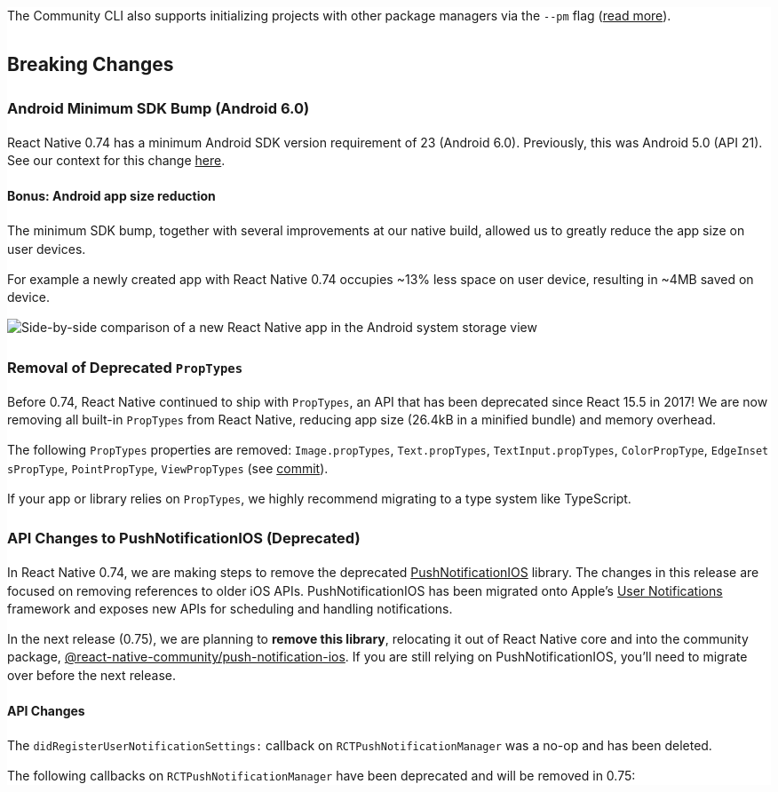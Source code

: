 The Community CLI also supports initializing projects with other package managers via the `--pm` flag ([read more](https://github.com/react-native-community/cli/blob/main/docs/init.md)).

## Breaking Changes

### Android Minimum SDK Bump (Android 6.0)

React Native 0.74 has a minimum Android SDK version requirement of 23 (Android 6.0). Previously, this was Android 5.0 (API 21). See our context for this change [here](https://github.com/react-native-community/discussions-and-proposals/discussions/740).

#### Bonus: Android app size reduction

The minimum SDK bump, together with several improvements at our native build, allowed us to greatly reduce the app size on user devices.

For example a newly created app with React Native 0.74 occupies ~13% less space on user device, resulting in ~4MB saved on device.

![Side-by-side comparison of a new React Native app in the Android system storage view](/blog/assets/0.74-android-app-size.jpg)

### Removal of Deprecated `PropTypes`

Before 0.74, React Native continued to ship with `PropTypes`, an API that has been deprecated since React 15.5 in 2017! We are now removing all built-in `PropTypes` from React Native, reducing app size (26.4kB in a minified bundle) and memory overhead.

The following `PropTypes` properties are removed: `Image.propTypes`, `Text.propTypes`, `TextInput.propTypes`, `ColorPropType`, `EdgeInsetsPropType`, `PointPropType`, `ViewPropTypes` (see [commit](https://github.com/facebook/react-native/commit/228cb80af9ded20107f3c7a30ffe00e24471bfeb)).

If your app or library relies on `PropTypes`, we highly recommend migrating to a type system like TypeScript.

### API Changes to PushNotificationIOS (Deprecated)

In React Native 0.74, we are making steps to remove the deprecated [PushNotificationIOS](https://reactnative.dev/docs/pushnotificationios) library. The changes in this release are focused on removing references to older iOS APIs. PushNotificationIOS has been migrated onto Apple’s [User Notifications](https://developer.apple.com/documentation/usernotifications?language=objc) framework and exposes new APIs for scheduling and handling notifications.

In the next release (0.75), we are planning to **remove this library**, relocating it out of React Native core and into the community package, [@react-native-community/push-notification-ios](https://github.com/react-native-push-notification/ios). If you are still relying on PushNotificationIOS, you’ll need to migrate over before the next release.

#### API Changes

The `didRegisterUserNotificationSettings:` callback on `RCTPushNotificationManager` was a no-op and has been deleted.

The following callbacks on `RCTPushNotificationManager` have been deprecated and will be removed in 0.75:
